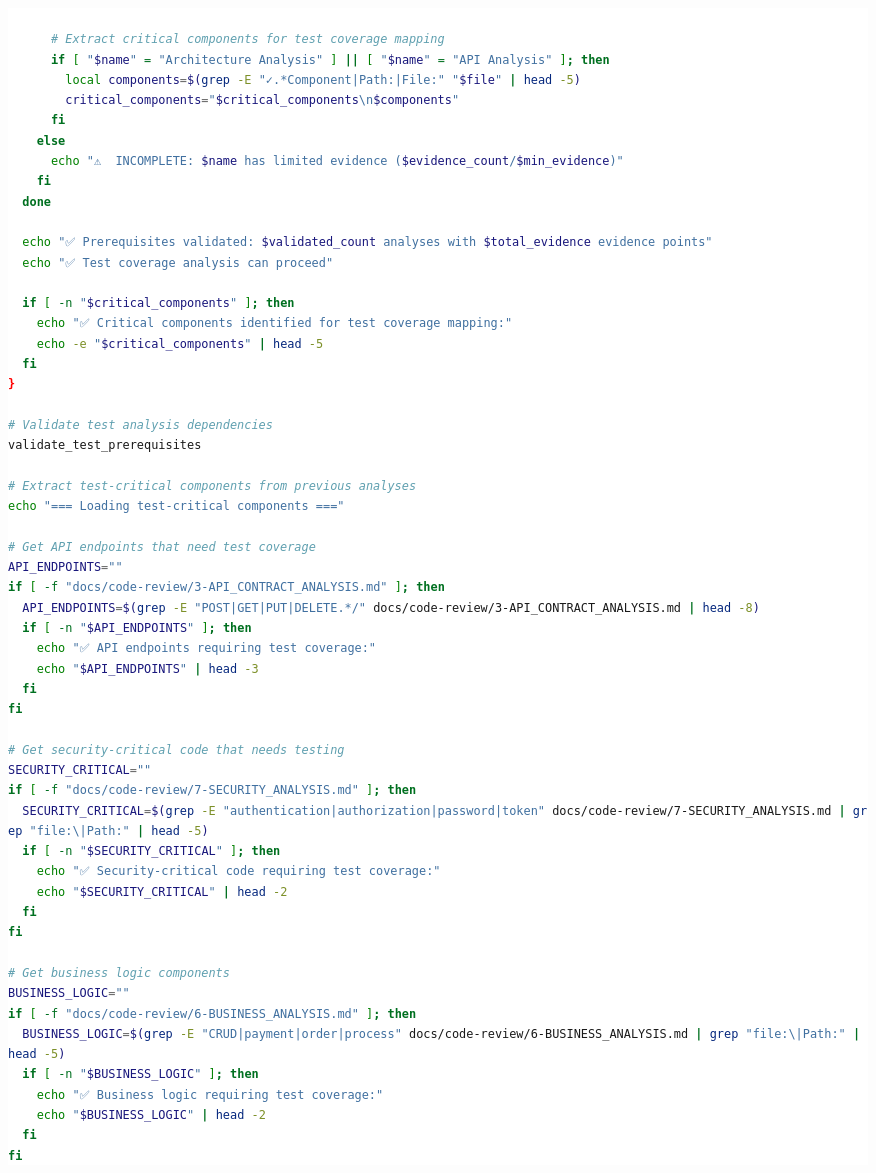 ```bash
      
      # Extract critical components for test coverage mapping
      if [ "$name" = "Architecture Analysis" ] || [ "$name" = "API Analysis" ]; then
        local components=$(grep -E "✓.*Component|Path:|File:" "$file" | head -5)
        critical_components="$critical_components\n$components"
      fi
    else
      echo "⚠️  INCOMPLETE: $name has limited evidence ($evidence_count/$min_evidence)"
    fi
  done
  
  echo "✅ Prerequisites validated: $validated_count analyses with $total_evidence evidence points"
  echo "✅ Test coverage analysis can proceed"
  
  if [ -n "$critical_components" ]; then
    echo "✅ Critical components identified for test coverage mapping:"
    echo -e "$critical_components" | head -5
  fi
}

# Validate test analysis dependencies
validate_test_prerequisites

# Extract test-critical components from previous analyses
echo "=== Loading test-critical components ==="

# Get API endpoints that need test coverage
API_ENDPOINTS=""
if [ -f "docs/code-review/3-API_CONTRACT_ANALYSIS.md" ]; then
  API_ENDPOINTS=$(grep -E "POST|GET|PUT|DELETE.*/" docs/code-review/3-API_CONTRACT_ANALYSIS.md | head -8)
  if [ -n "$API_ENDPOINTS" ]; then
    echo "✅ API endpoints requiring test coverage:"
    echo "$API_ENDPOINTS" | head -3
  fi
fi

# Get security-critical code that needs testing
SECURITY_CRITICAL=""
if [ -f "docs/code-review/7-SECURITY_ANALYSIS.md" ]; then
  SECURITY_CRITICAL=$(grep -E "authentication|authorization|password|token" docs/code-review/7-SECURITY_ANALYSIS.md | grep "file:\|Path:" | head -5)
  if [ -n "$SECURITY_CRITICAL" ]; then
    echo "✅ Security-critical code requiring test coverage:"
    echo "$SECURITY_CRITICAL" | head -2
  fi
fi

# Get business logic components
BUSINESS_LOGIC=""
if [ -f "docs/code-review/6-BUSINESS_ANALYSIS.md" ]; then
  BUSINESS_LOGIC=$(grep -E "CRUD|payment|order|process" docs/code-review/6-BUSINESS_ANALYSIS.md | grep "file:\|Path:" | head -5)
  if [ -n "$BUSINESS_LOGIC" ]; then
    echo "✅ Business logic requiring test coverage:"
    echo "$BUSINESS_LOGIC" | head -2
  fi
fi
```
